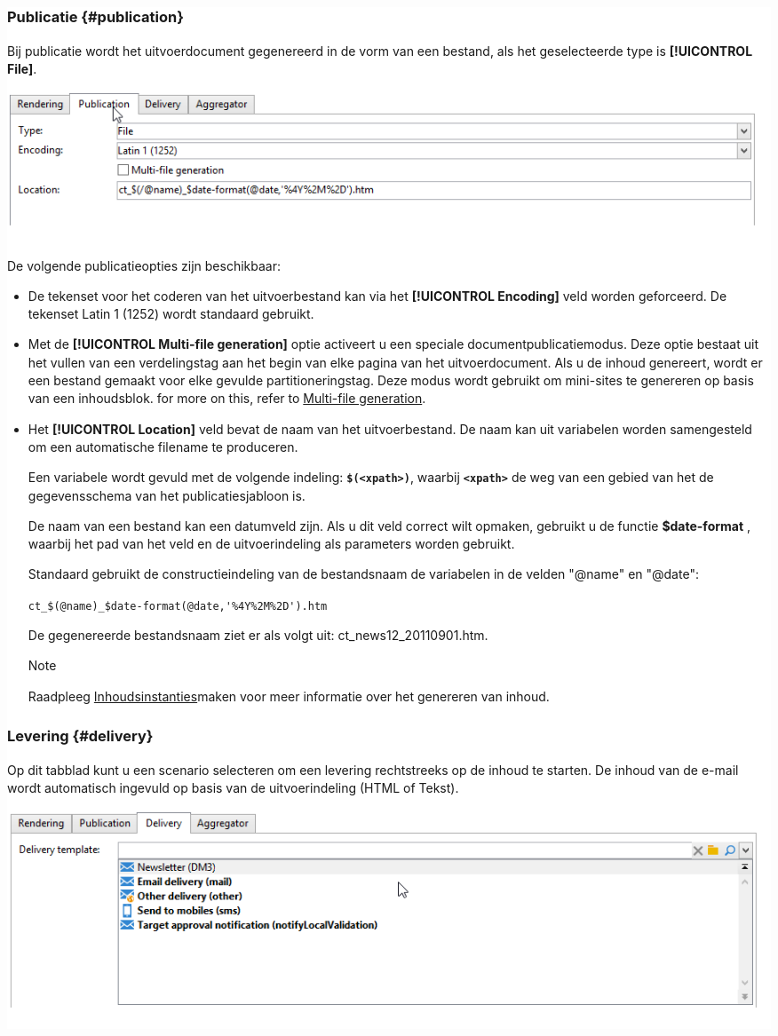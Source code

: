 ### Publicatie {#publication}

Bij publicatie wordt het uitvoerdocument gegenereerd in de vorm van een bestand, als het geselecteerde type is **[!UICONTROL File]**.

![](assets/d_ncs_content_model2.png)

De volgende publicatieopties zijn beschikbaar:

* De tekenset voor het coderen van het uitvoerbestand kan via het **[!UICONTROL Encoding]** veld worden geforceerd. De tekenset Latin 1 (1252) wordt standaard gebruikt.
* Met de **[!UICONTROL Multi-file generation]** optie activeert u een speciale documentpublicatiemodus. Deze optie bestaat uit het vullen van een verdelingstag aan het begin van elke pagina van het uitvoerdocument. Als u de inhoud genereert, wordt er een bestand gemaakt voor elke gevulde partitioneringstag. Deze modus wordt gebruikt om mini-sites te genereren op basis van een inhoudsblok. for more on this, refer to [Multi-file generation](#multi-file-generation).
* Het **[!UICONTROL Location]** veld bevat de naam van het uitvoerbestand. De naam kan uit variabelen worden samengesteld om een automatische filename te produceren.

   Een variabele wordt gevuld met de volgende indeling: **`$(<xpath>)`**, waarbij **`<xpath>`** de weg van een gebied van het de gegevensschema van het publicatiesjabloon is.

   De naam van een bestand kan een datumveld zijn. Als u dit veld correct wilt opmaken, gebruikt u de functie **$date-format** , waarbij het pad van het veld en de uitvoerindeling als parameters worden gebruikt.

   Standaard gebruikt de constructieindeling van de bestandsnaam de variabelen in de velden &quot;@name&quot; en &quot;@date&quot;:

   ```
   ct_$(@name)_$date-format(@date,'%4Y%2M%2D').htm
   ```

   De gegenereerde bestandsnaam ziet er als volgt uit: ct_news12_20110901.htm.

   >[!NOTE]
   >
   >Raadpleeg [Inhoudsinstanties](../../delivery/using/using-a-content-template.md#creating-a-content-instance)maken voor meer informatie over het genereren van inhoud.

### Levering {#delivery}

Op dit tabblad kunt u een scenario selecteren om een levering rechtstreeks op de inhoud te starten. De inhoud van de e-mail wordt automatisch ingevuld op basis van de uitvoerindeling (HTML of Tekst).

![](assets/d_ncs_content_model3.png)
